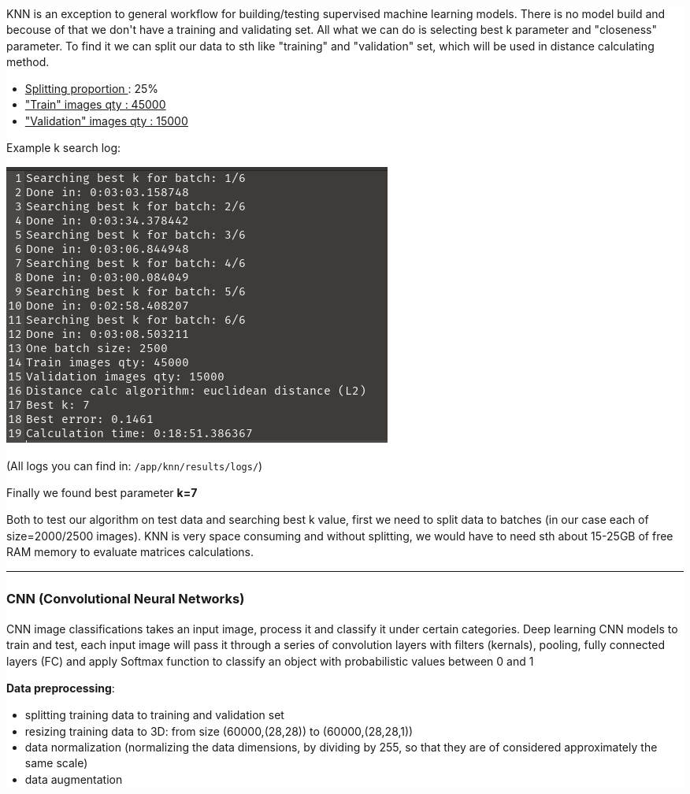 

KNN is an exception to general workflow for building/testing supervised machine learning models. There is no model build and becouse of that we don't have a training and validating set. All what we can do is selecting best k parameter and "closeness" parameter. To find it we can split our data to sth like "training" and "validation" set, which will be used in distance calculating method.

- <ins> Splitting proportion </ins>: 25%
- <ins> "Train" images qty <ins>: 45000
- <ins> "Validation" images qty <ins>: 15000

Example k search log:

![k_search_log](/app/knn/results/models/readme/log.png) </br>

(All logs you can find in: `/app/knn/results/logs/`)

Finally we found best parameter **k=7**

Both to test our algorithm on test data and searching best k value, first we need to split data to batches (in our case each of size=2000/2500 images). KNN is very space consuming and without splitting, we would have to need sth about 15-25GB of free RAM memory to evaluate matrices calculations.    

___
### CNN (Convolutional Neural Networks)

CNN image classifications takes an input image, process it and classify it under certain categories. Deep learning CNN models to train and test, each input image will pass it through a series of convolution layers with filters (kernals), pooling, fully connected layers (FC) and apply Softmax function to classify an object with probabilistic values between 0 and 1

**Data preprocessing**:
- splitting training data to training and validation set
- resizing training data to 3D: from size (60000,(28,28)) to (60000,(28,28,1))  
- data normalization (normalizing the data dimensions, by dividing by 255, so that they are of considered approximately the same scale)
- data augmentation
